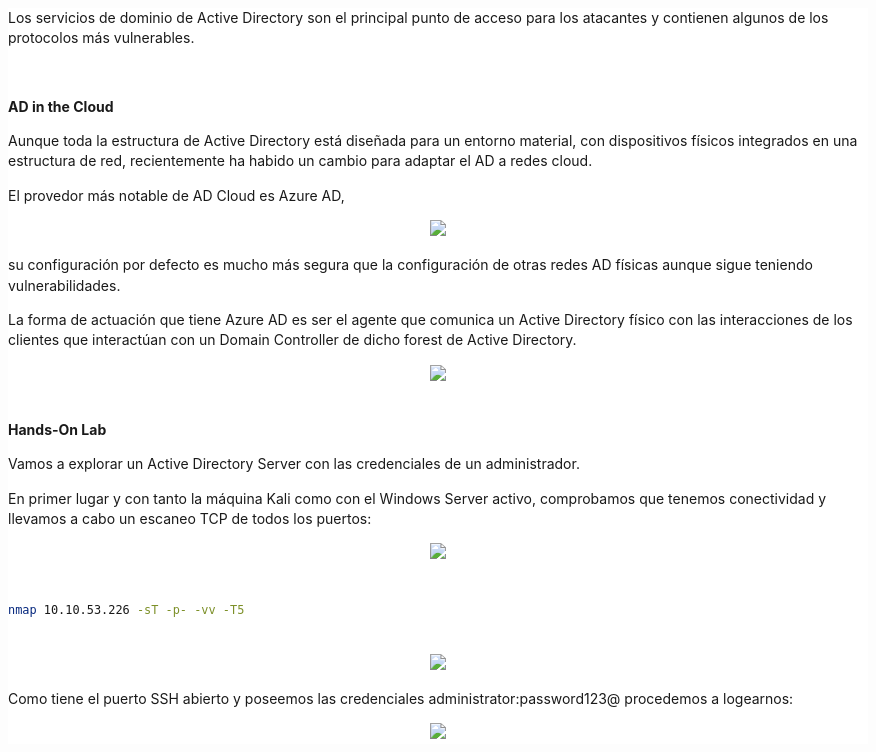 Los servicios de dominio de Active Directory son el principal punto de acceso para los atacantes y contienen algunos de los protocolos más vulnerables.

<br />

**AD in the Cloud**

Aunque toda la estructura de Active Directory está diseñada para un entorno material, con dispositivos físicos integrados en una estructura de red, recientemente ha habido un cambio para adaptar el AD a redes cloud.

El provedor más notable de AD Cloud es Azure AD,

<div style="text-align:center">
	<img src="{{ 'assets/img/THM/Pasted image 20220724104718.png' | relative_url }}" text-align="center"/>
</div>

su configuración por defecto es mucho más segura que la configuración de otras redes AD físicas aunque sigue teniendo vulnerabilidades.

La forma de actuación que tiene Azure AD es ser el agente que comunica un Active Directory físico con las interacciones de los clientes que interactúan con un Domain Controller de dicho forest de Active Directory.

<div style="text-align:center">
	<img src="{{ 'assets/img/THM/Pasted image 20220724104658.png' | relative_url }}" text-align="center"/>
</div>

<br />

**Hands-On Lab**

Vamos a explorar un Active Directory Server con las credenciales de un administrador.

En primer lugar y con tanto la máquina Kali como con el Windows Server activo, comprobamos que tenemos conectividad y llevamos a cabo un escaneo TCP de todos los puertos:

<div style="text-align:center">
	<img src="{{ 'assets/img/THM/Pasted image 20220725105848.png' | relative_url }}" text-align="center"/>
</div>

<br />

```bash
nmap 10.10.53.226 -sT -p- -vv -T5
```

<br />

<div style="text-align:center">
	<img src="{{ 'assets/img/THM/Pasted image 20220725105919.png' | relative_url }}" text-align="center"/>
</div>

Como tiene el puerto SSH abierto y poseemos las credenciales administrator:password123@ procedemos a logearnos:

<div style="text-align:center">
	<img src="{{ 'assets/img/THM/Pasted image 20220725110117.png' | relative_url }}" text-align="center"/>
</div>
